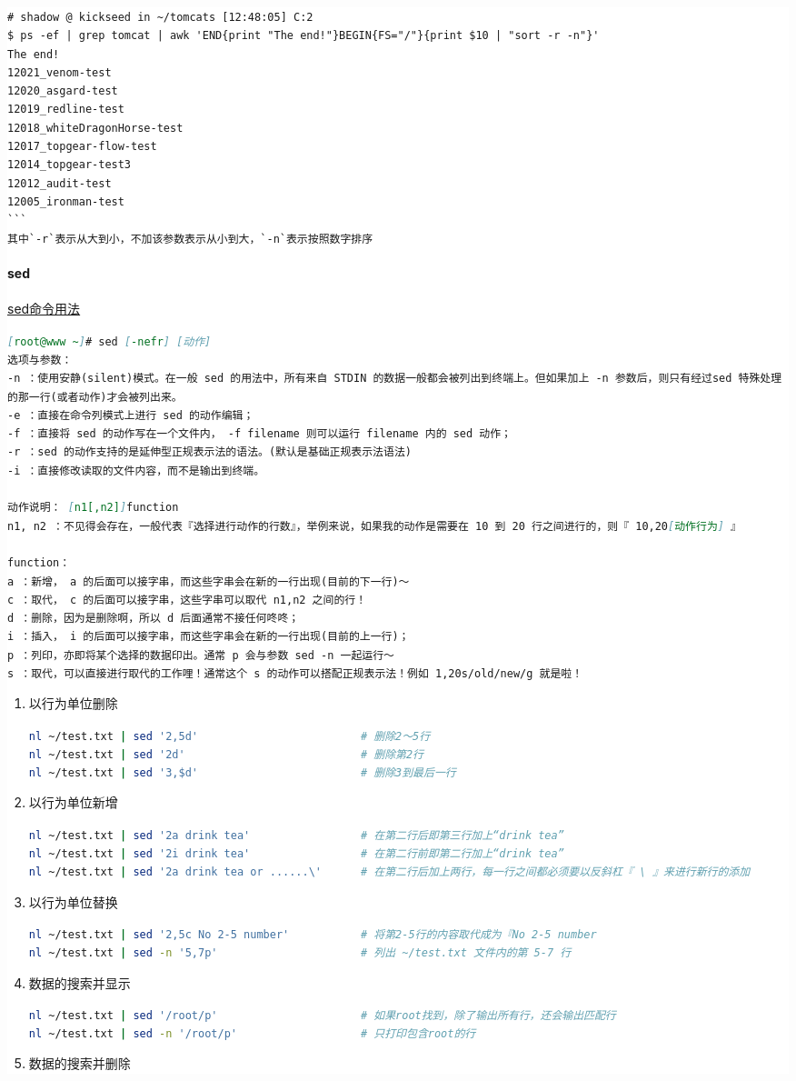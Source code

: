     # shadow @ kickseed in ~/tomcats [12:48:05] C:2
    $ ps -ef | grep tomcat | awk 'END{print "The end!"}BEGIN{FS="/"}{print $10 | "sort -r -n"}'
    The end!
    12021_venom-test
    12020_asgard-test
    12019_redline-test
    12018_whiteDragonHorse-test
    12017_topgear-flow-test
    12014_topgear-test3
    12012_audit-test
    12005_ironman-test
    ```
    其中`-r`表示从大到小，不加该参数表示从小到大，`-n`表示按照数字排序


#### sed     #
[sed命令用法](https://www.cnblogs.com/maxincai/p/5146338.html)

```markdown
[root@www ~]# sed [-nefr] [动作]
选项与参数：
-n ：使用安静(silent)模式。在一般 sed 的用法中，所有来自 STDIN 的数据一般都会被列出到终端上。但如果加上 -n 参数后，则只有经过sed 特殊处理的那一行(或者动作)才会被列出来。
-e ：直接在命令列模式上进行 sed 的动作编辑；
-f ：直接将 sed 的动作写在一个文件内， -f filename 则可以运行 filename 内的 sed 动作；
-r ：sed 的动作支持的是延伸型正规表示法的语法。(默认是基础正规表示法语法)
-i ：直接修改读取的文件内容，而不是输出到终端。

动作说明： [n1[,n2]]function
n1, n2 ：不见得会存在，一般代表『选择进行动作的行数』，举例来说，如果我的动作是需要在 10 到 20 行之间进行的，则『 10,20[动作行为] 』

function：
a ：新增， a 的后面可以接字串，而这些字串会在新的一行出现(目前的下一行)～
c ：取代， c 的后面可以接字串，这些字串可以取代 n1,n2 之间的行！
d ：删除，因为是删除啊，所以 d 后面通常不接任何咚咚；
i ：插入， i 的后面可以接字串，而这些字串会在新的一行出现(目前的上一行)；
p ：列印，亦即将某个选择的数据印出。通常 p 会与参数 sed -n 一起运行～
s ：取代，可以直接进行取代的工作哩！通常这个 s 的动作可以搭配正规表示法！例如 1,20s/old/new/g 就是啦！
```
1. 以行为单位删除
    ```bash
    nl ~/test.txt | sed '2,5d'                         # 删除2～5行
    nl ~/test.txt | sed '2d'                           # 删除第2行
    nl ~/test.txt | sed '3,$d'                         # 删除3到最后一行
    ```
2. 以行为单位新增
    ```bash
    nl ~/test.txt | sed '2a drink tea'                 # 在第二行后即第三行加上“drink tea”
    nl ~/test.txt | sed '2i drink tea'                 # 在第二行前即第二行加上“drink tea”
    nl ~/test.txt | sed '2a drink tea or ......\'      # 在第二行后加上两行，每一行之间都必须要以反斜杠『 \ 』来进行新行的添加
    ```
3. 以行为单位替换
    ```bash
    nl ~/test.txt | sed '2,5c No 2-5 number'           # 将第2-5行的内容取代成为『No 2-5 number
    nl ~/test.txt | sed -n '5,7p'                      # 列出 ~/test.txt 文件内的第 5-7 行
    ```
4. 数据的搜索并显示
    ```bash
    nl ~/test.txt | sed '/root/p'                      # 如果root找到，除了输出所有行，还会输出匹配行
    nl ~/test.txt | sed -n '/root/p'                   # 只打印包含root的行
    ```
5. 数据的搜索并删除
    ```bash
